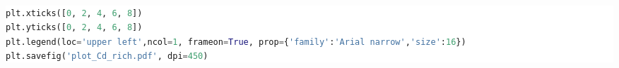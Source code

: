 ```python
plt.xticks([0, 2, 4, 6, 8])
plt.yticks([0, 2, 4, 6, 8])
plt.legend(loc='upper left',ncol=1, frameon=True, prop={'family':'Arial narrow','size':16})
plt.savefig('plot_Cd_rich.pdf', dpi=450)


```


```python

```


```python

```
